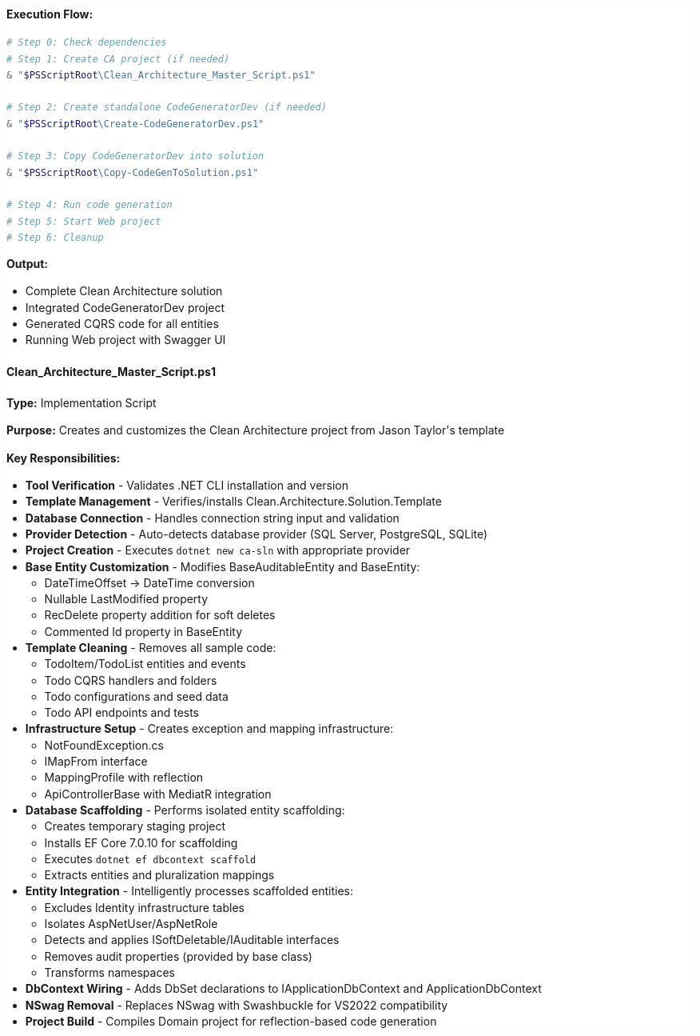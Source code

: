 **Execution Flow:**
```powershell
# Step 0: Check dependencies
# Step 1: Create CA project (if needed)
& "$PSScriptRoot\Clean_Architecture_Master_Script.ps1"

# Step 2: Create standalone CodeGeneratorDev (if needed)
& "$PSScriptRoot\Create-CodeGeneratorDev.ps1"

# Step 3: Copy CodeGeneratorDev into solution
& "$PSScriptRoot\Copy-CodeGenToSolution.ps1"

# Step 4: Run code generation
# Step 5: Start Web project
# Step 6: Cleanup
```

**Output:**
- Complete Clean Architecture solution
- Integrated CodeGeneratorDev project
- Generated CQRS code for all entities
- Running Web project with Swagger UI

#### Clean_Architecture_Master_Script.ps1

**Type:** Implementation Script

**Purpose:** Creates and customizes the Clean Architecture project from Jason Taylor's template

**Key Responsibilities:**
- **Tool Verification** - Validates .NET CLI installation and version
- **Template Management** - Verifies/installs Clean.Architecture.Solution.Template
- **Database Connection** - Handles connection string input and validation
- **Provider Detection** - Auto-detects database provider (SQL Server, PostgreSQL, SQLite)
- **Project Creation** - Executes `dotnet new ca-sln` with appropriate provider
- **Base Entity Customization** - Modifies BaseAuditableEntity and BaseEntity:
  - DateTimeOffset → DateTime conversion
  - Nullable LastModified property
  - RecDelete property addition for soft deletes
  - Commented Id property in BaseEntity
- **Template Cleaning** - Removes all sample code:
  - TodoItem/TodoList entities and events
  - Todo CQRS handlers and folders
  - Todo configurations and seed data
  - Todo API endpoints and tests
- **Infrastructure Setup** - Creates exception and mapping infrastructure:
  - NotFoundException.cs
  - IMapFrom<T> interface
  - MappingProfile with reflection
  - ApiControllerBase with MediatR integration
- **Database Scaffolding** - Performs isolated entity scaffolding:
  - Creates temporary staging project
  - Installs EF Core 7.0.10 for scaffolding
  - Executes `dotnet ef dbcontext scaffold`
  - Extracts entities and pluralization mappings
- **Entity Integration** - Intelligently processes scaffolded entities:
  - Excludes Identity infrastructure tables
  - Isolates AspNetUser/AspNetRole
  - Detects and applies ISoftDeletable/IAuditable interfaces
  - Removes audit properties (provided by base class)
  - Transforms namespaces
- **DbContext Wiring** - Adds DbSet declarations to IApplicationDbContext and ApplicationDbContext
- **NSwag Removal** - Replaces NSwag with Swashbuckle for VS2022 compatibility
- **Project Build** - Compiles Domain project for reflection-based code generation
